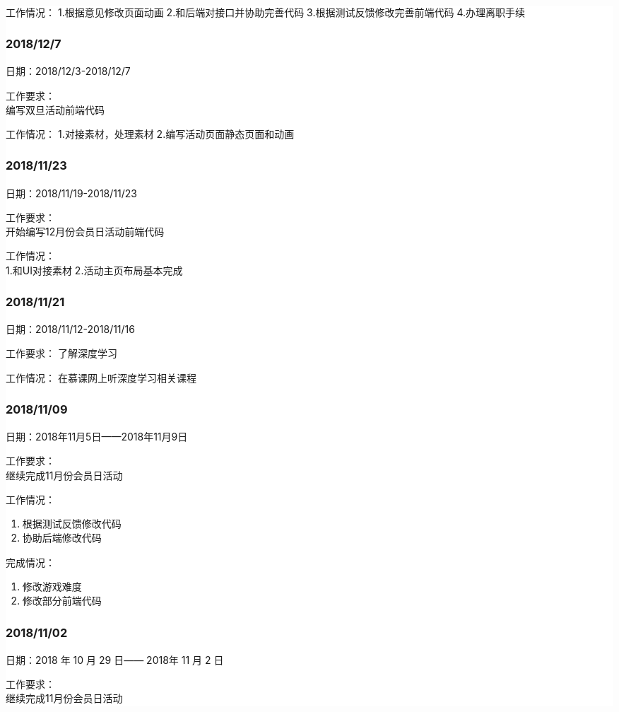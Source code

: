 工作情况：
1.根据意见修改页面动画
2.和后端对接口并协助完善代码
3.根据测试反馈修改完善前端代码
4.办理离职手续

### 2018/12/7
日期：2018/12/3-2018/12/7

工作要求：  
编写双旦活动前端代码

工作情况：
1.对接素材，处理素材
2.编写活动页面静态页面和动画

### 2018/11/23
日期：2018/11/19-2018/11/23

工作要求：  
开始编写12月份会员日活动前端代码

工作情况：  
1.和UI对接素材
2.活动主页布局基本完成

### 2018/11/21
日期：2018/11/12-2018/11/16

工作要求：
了解深度学习

工作情况：
在慕课网上听深度学习相关课程
### 2018/11/09
日期：2018年11月5日——2018年11月9日  

工作要求：  
继续完成11月份会员日活动  

工作情况：  
1.	根据测试反馈修改代码  
2.	协助后端修改代码  

完成情况：   
1.	修改游戏难度  
2.	修改部分前端代码
  
### 2018/11/02
日期：2018 年  10   月   29  日—— 2018年   11  月   2  日  

工作要求：  
继续完成11月份会员日活动  
